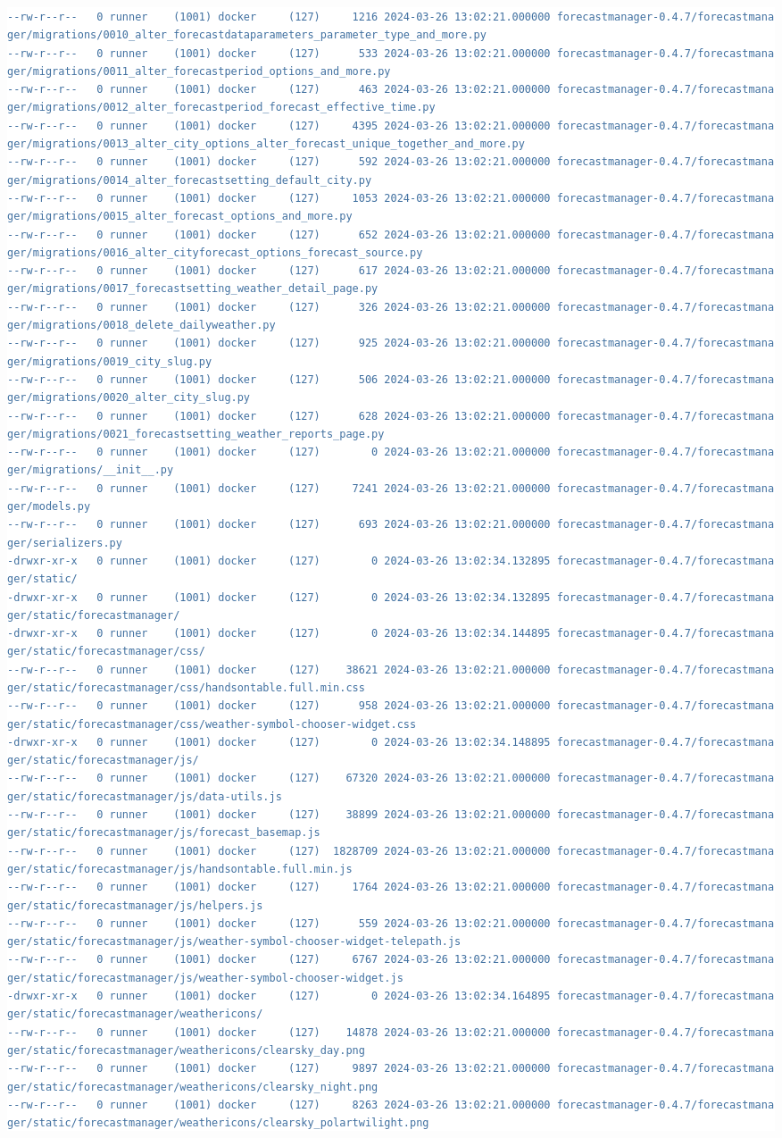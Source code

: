 ```diff
--rw-r--r--   0 runner    (1001) docker     (127)     1216 2024-03-26 13:02:21.000000 forecastmanager-0.4.7/forecastmanager/migrations/0010_alter_forecastdataparameters_parameter_type_and_more.py
--rw-r--r--   0 runner    (1001) docker     (127)      533 2024-03-26 13:02:21.000000 forecastmanager-0.4.7/forecastmanager/migrations/0011_alter_forecastperiod_options_and_more.py
--rw-r--r--   0 runner    (1001) docker     (127)      463 2024-03-26 13:02:21.000000 forecastmanager-0.4.7/forecastmanager/migrations/0012_alter_forecastperiod_forecast_effective_time.py
--rw-r--r--   0 runner    (1001) docker     (127)     4395 2024-03-26 13:02:21.000000 forecastmanager-0.4.7/forecastmanager/migrations/0013_alter_city_options_alter_forecast_unique_together_and_more.py
--rw-r--r--   0 runner    (1001) docker     (127)      592 2024-03-26 13:02:21.000000 forecastmanager-0.4.7/forecastmanager/migrations/0014_alter_forecastsetting_default_city.py
--rw-r--r--   0 runner    (1001) docker     (127)     1053 2024-03-26 13:02:21.000000 forecastmanager-0.4.7/forecastmanager/migrations/0015_alter_forecast_options_and_more.py
--rw-r--r--   0 runner    (1001) docker     (127)      652 2024-03-26 13:02:21.000000 forecastmanager-0.4.7/forecastmanager/migrations/0016_alter_cityforecast_options_forecast_source.py
--rw-r--r--   0 runner    (1001) docker     (127)      617 2024-03-26 13:02:21.000000 forecastmanager-0.4.7/forecastmanager/migrations/0017_forecastsetting_weather_detail_page.py
--rw-r--r--   0 runner    (1001) docker     (127)      326 2024-03-26 13:02:21.000000 forecastmanager-0.4.7/forecastmanager/migrations/0018_delete_dailyweather.py
--rw-r--r--   0 runner    (1001) docker     (127)      925 2024-03-26 13:02:21.000000 forecastmanager-0.4.7/forecastmanager/migrations/0019_city_slug.py
--rw-r--r--   0 runner    (1001) docker     (127)      506 2024-03-26 13:02:21.000000 forecastmanager-0.4.7/forecastmanager/migrations/0020_alter_city_slug.py
--rw-r--r--   0 runner    (1001) docker     (127)      628 2024-03-26 13:02:21.000000 forecastmanager-0.4.7/forecastmanager/migrations/0021_forecastsetting_weather_reports_page.py
--rw-r--r--   0 runner    (1001) docker     (127)        0 2024-03-26 13:02:21.000000 forecastmanager-0.4.7/forecastmanager/migrations/__init__.py
--rw-r--r--   0 runner    (1001) docker     (127)     7241 2024-03-26 13:02:21.000000 forecastmanager-0.4.7/forecastmanager/models.py
--rw-r--r--   0 runner    (1001) docker     (127)      693 2024-03-26 13:02:21.000000 forecastmanager-0.4.7/forecastmanager/serializers.py
-drwxr-xr-x   0 runner    (1001) docker     (127)        0 2024-03-26 13:02:34.132895 forecastmanager-0.4.7/forecastmanager/static/
-drwxr-xr-x   0 runner    (1001) docker     (127)        0 2024-03-26 13:02:34.132895 forecastmanager-0.4.7/forecastmanager/static/forecastmanager/
-drwxr-xr-x   0 runner    (1001) docker     (127)        0 2024-03-26 13:02:34.144895 forecastmanager-0.4.7/forecastmanager/static/forecastmanager/css/
--rw-r--r--   0 runner    (1001) docker     (127)    38621 2024-03-26 13:02:21.000000 forecastmanager-0.4.7/forecastmanager/static/forecastmanager/css/handsontable.full.min.css
--rw-r--r--   0 runner    (1001) docker     (127)      958 2024-03-26 13:02:21.000000 forecastmanager-0.4.7/forecastmanager/static/forecastmanager/css/weather-symbol-chooser-widget.css
-drwxr-xr-x   0 runner    (1001) docker     (127)        0 2024-03-26 13:02:34.148895 forecastmanager-0.4.7/forecastmanager/static/forecastmanager/js/
--rw-r--r--   0 runner    (1001) docker     (127)    67320 2024-03-26 13:02:21.000000 forecastmanager-0.4.7/forecastmanager/static/forecastmanager/js/data-utils.js
--rw-r--r--   0 runner    (1001) docker     (127)    38899 2024-03-26 13:02:21.000000 forecastmanager-0.4.7/forecastmanager/static/forecastmanager/js/forecast_basemap.js
--rw-r--r--   0 runner    (1001) docker     (127)  1828709 2024-03-26 13:02:21.000000 forecastmanager-0.4.7/forecastmanager/static/forecastmanager/js/handsontable.full.min.js
--rw-r--r--   0 runner    (1001) docker     (127)     1764 2024-03-26 13:02:21.000000 forecastmanager-0.4.7/forecastmanager/static/forecastmanager/js/helpers.js
--rw-r--r--   0 runner    (1001) docker     (127)      559 2024-03-26 13:02:21.000000 forecastmanager-0.4.7/forecastmanager/static/forecastmanager/js/weather-symbol-chooser-widget-telepath.js
--rw-r--r--   0 runner    (1001) docker     (127)     6767 2024-03-26 13:02:21.000000 forecastmanager-0.4.7/forecastmanager/static/forecastmanager/js/weather-symbol-chooser-widget.js
-drwxr-xr-x   0 runner    (1001) docker     (127)        0 2024-03-26 13:02:34.164895 forecastmanager-0.4.7/forecastmanager/static/forecastmanager/weathericons/
--rw-r--r--   0 runner    (1001) docker     (127)    14878 2024-03-26 13:02:21.000000 forecastmanager-0.4.7/forecastmanager/static/forecastmanager/weathericons/clearsky_day.png
--rw-r--r--   0 runner    (1001) docker     (127)     9897 2024-03-26 13:02:21.000000 forecastmanager-0.4.7/forecastmanager/static/forecastmanager/weathericons/clearsky_night.png
--rw-r--r--   0 runner    (1001) docker     (127)     8263 2024-03-26 13:02:21.000000 forecastmanager-0.4.7/forecastmanager/static/forecastmanager/weathericons/clearsky_polartwilight.png
```